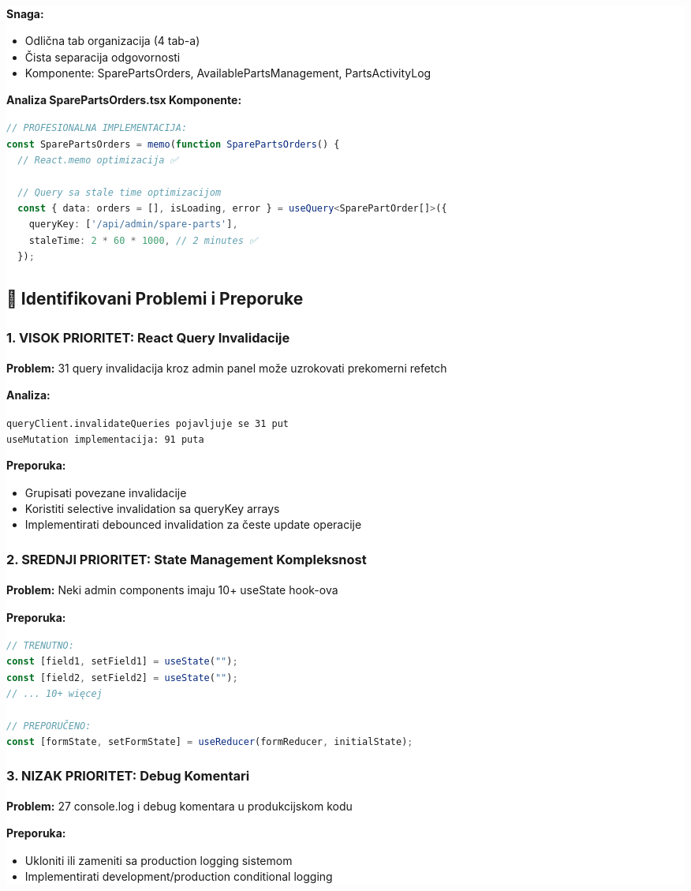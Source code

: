 **Snaga:**
- Odlična tab organizacija (4 tab-a)
- Čista separacija odgovornosti
- Komponente: SparePartsOrders, AvailablePartsManagement, PartsActivityLog

**Analiza SparePartsOrders.tsx Komponente:**
```typescript
// PROFESIONALNA IMPLEMENTACIJA:
const SparePartsOrders = memo(function SparePartsOrders() {
  // React.memo optimizacija ✅
  
  // Query sa stale time optimizacijom
  const { data: orders = [], isLoading, error } = useQuery<SparePartOrder[]>({
    queryKey: ['/api/admin/spare-parts'],
    staleTime: 2 * 60 * 1000, // 2 minutes ✅
  });
```

## 🚨 Identifikovani Problemi i Preporuke

### 1. VISOK PRIORITET: React Query Invalidacije
**Problem:** 31 query invalidacija kroz admin panel može uzrokovati prekomerni refetch

**Analiza:**
```bash
queryClient.invalidateQueries pojavljuje se 31 put
useMutation implementacija: 91 puta
```

**Preporuka:**
- Grupisati povezane invalidacije
- Koristiti selective invalidation sa queryKey arrays
- Implementirati debounced invalidation za česte update operacije

### 2. SREDNJI PRIORITET: State Management Kompleksnost
**Problem:** Neki admin components imaju 10+ useState hook-ova

**Preporuka:**
```typescript
// TRENUTNO:
const [field1, setField1] = useState("");
const [field2, setField2] = useState("");
// ... 10+ więcej

// PREPORUČENO:
const [formState, setFormState] = useReducer(formReducer, initialState);
```

### 3. NIZAK PRIORITET: Debug Komentari
**Problem:** 27 console.log i debug komentara u produkcijskom kodu

**Preporuka:**
- Ukloniti ili zameniti sa production logging sistemom
- Implementirati development/production conditional logging
